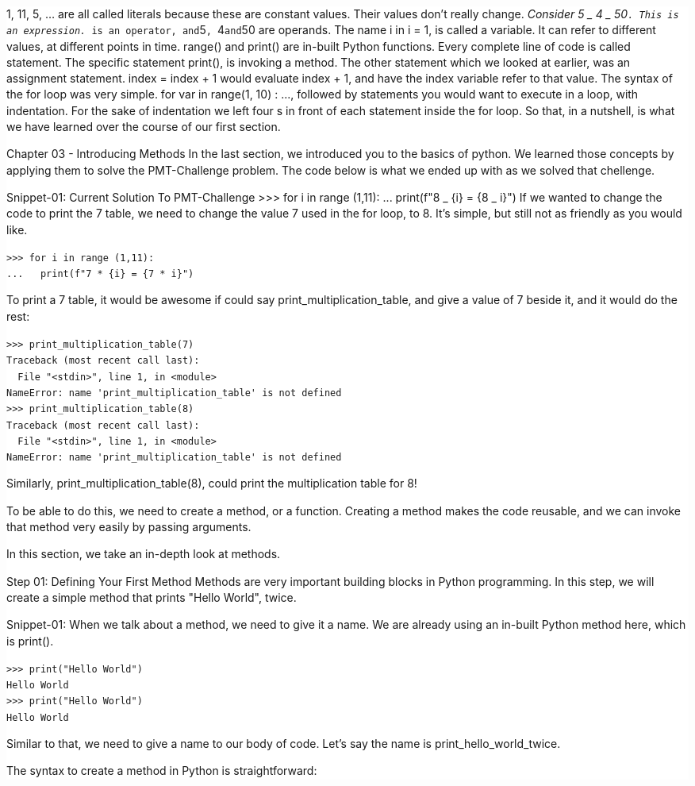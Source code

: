 1, 11, 5, … are all called literals because these are constant values. Their values don’t really change. _Consider 5 _ 4 _ 50`. This is an expression. `_`is an operator, and`5`, `4`and`50 are operands. The name i in i = 1, is called a variable. It can refer to different values, at different points in time. range() and print() are in-built Python functions. Every complete line of code is called statement. The specific statement print(), is invoking a method. The other statement which we looked at earlier, was an assignment statement. index = index + 1 would evaluate index + 1, and have the index variable refer to that value. The syntax of the for loop was very simple. for var in range(1, 10) : ..., followed by statements you would want to execute in a loop, with indentation. For the sake of indentation we left four <SPACE>s in front of each statement inside the for loop. So that, in a nutshell, is what we have learned over the course of our first section.

Chapter 03 - Introducing Methods In the last section, we introduced you to the basics of python. We learned those concepts by applying them to solve the PMT-Challenge problem. The code below is what we ended up with as we solved that chellenge.

Snippet-01: Current Solution To PMT-Challenge >>> for i in range (1,11): ... print(f"8 _ {i} = {8 _ i}") If we wanted to change the code to print the 7 table, we need to change the value 7 used in the for loop, to 8. It’s simple, but still not as friendly as you would like.

    >>> for i in range (1,11):
    ...   print(f"7 * {i} = {7 * i}")

To print a 7 table, it would be awesome if could say print_multiplication_table, and give a value of 7 beside it, and it would do the rest:

    >>> print_multiplication_table(7)
    Traceback (most recent call last):
      File "<stdin>", line 1, in <module>
    NameError: name 'print_multiplication_table' is not defined
    >>> print_multiplication_table(8)
    Traceback (most recent call last):
      File "<stdin>", line 1, in <module>
    NameError: name 'print_multiplication_table' is not defined

Similarly, print_multiplication_table(8), could print the multiplication table for 8!

To be able to do this, we need to create a method, or a function. Creating a method makes the code reusable, and we can invoke that method very easily by passing arguments.

In this section, we take an in-depth look at methods.

Step 01: Defining Your First Method Methods are very important building blocks in Python programming. In this step, we will create a simple method that prints "Hello World", twice.

Snippet-01: When we talk about a method, we need to give it a name. We are already using an in-built Python method here, which is print().

    >>> print("Hello World")
    Hello World
    >>> print("Hello World")
    Hello World

Similar to that, we need to give a name to our body of code. Let’s say the name is print_hello_world_twice.

The syntax to create a method in Python is straightforward:
